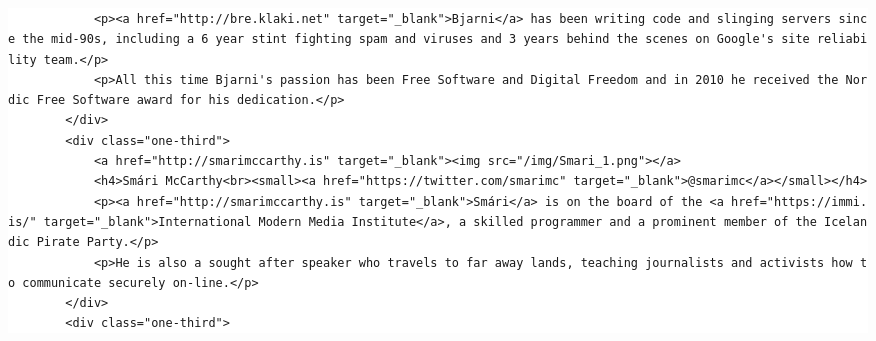   				<p><a href="http://bre.klaki.net" target="_blank">Bjarni</a> has been writing code and slinging servers since the mid-90s, including a 6 year stint fighting spam and viruses and 3 years behind the scenes on Google's site reliability team.</p>
  				<p>All this time Bjarni's passion has been Free Software and Digital Freedom and in 2010 he received the Nordic Free Software award for his dedication.</p>
  			</div>
  			<div class="one-third">
  				<a href="http://smarimccarthy.is" target="_blank"><img src="/img/Smari_1.png"></a>
  				<h4>Smári McCarthy<br><small><a href="https://twitter.com/smarimc" target="_blank">@smarimc</a></small></h4>
  				<p><a href="http://smarimccarthy.is" target="_blank">Smári</a> is on the board of the <a href="https://immi.is/" target="_blank">International Modern Media Institute</a>, a skilled programmer and a prominent member of the Icelandic Pirate Party.</p>
  				<p>He is also a sought after speaker who travels to far away lands, teaching journalists and activists how to communicate securely on-line.</p>
  			</div>
  			<div class="one-third">